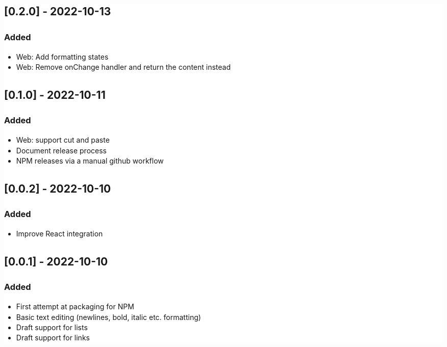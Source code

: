 ## [0.2.0] - 2022-10-13

### Added

- Web: Add formatting states
- Web: Remove onChange handler and return the content instead

## [0.1.0] - 2022-10-11

### Added

- Web: support cut and paste
- Document release process
- NPM releases via a manual github workflow

## [0.0.2] - 2022-10-10

### Added

- Improve React integration

## [0.0.1] - 2022-10-10

### Added

- First attempt at packaging for NPM
- Basic text editing (newlines, bold, italic etc. formatting)
- Draft support for lists
- Draft support for links
